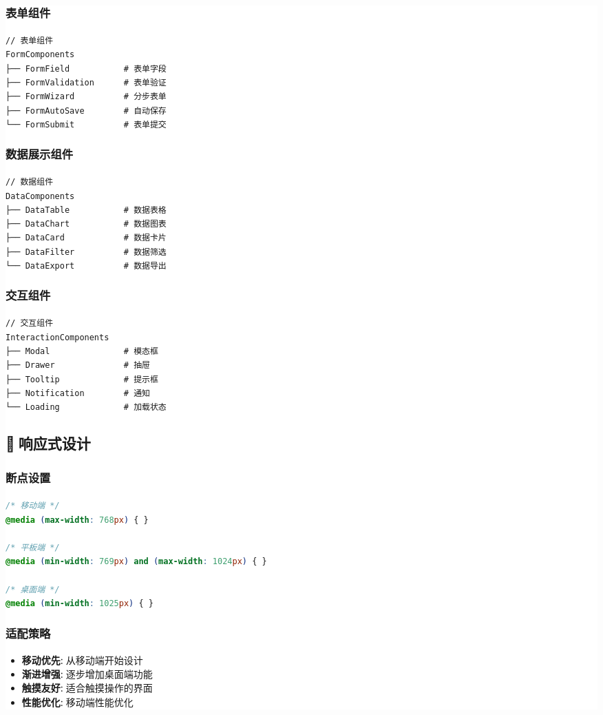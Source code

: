 ### 表单组件
```tsx
// 表单组件
FormComponents
├── FormField           # 表单字段
├── FormValidation      # 表单验证
├── FormWizard          # 分步表单
├── FormAutoSave        # 自动保存
└── FormSubmit          # 表单提交
```

### 数据展示组件
```tsx
// 数据组件
DataComponents
├── DataTable           # 数据表格
├── DataChart           # 数据图表
├── DataCard            # 数据卡片
├── DataFilter          # 数据筛选
└── DataExport          # 数据导出
```

### 交互组件
```tsx
// 交互组件
InteractionComponents
├── Modal               # 模态框
├── Drawer              # 抽屉
├── Tooltip             # 提示框
├── Notification        # 通知
└── Loading             # 加载状态
```

## 📱 响应式设计

### 断点设置
```css
/* 移动端 */
@media (max-width: 768px) { }

/* 平板端 */
@media (min-width: 769px) and (max-width: 1024px) { }

/* 桌面端 */
@media (min-width: 1025px) { }
```

### 适配策略
- **移动优先**: 从移动端开始设计
- **渐进增强**: 逐步增加桌面端功能
- **触摸友好**: 适合触摸操作的界面
- **性能优化**: 移动端性能优化
